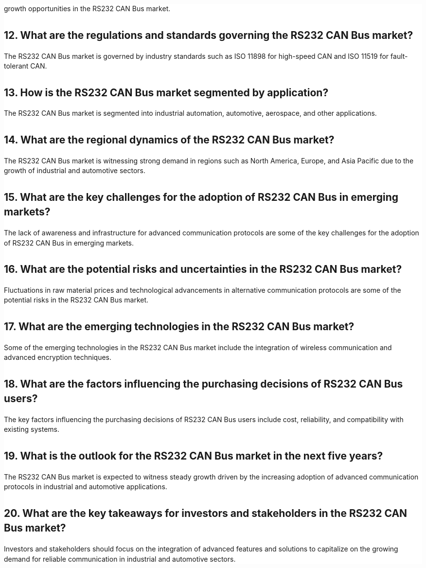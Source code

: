growth opportunities in the RS232 CAN Bus market.</p><h2>12. What are the regulations and standards governing the RS232 CAN Bus market?</h2><p>The RS232 CAN Bus market is governed by industry standards such as ISO 11898 for high-speed CAN and ISO 11519 for fault-tolerant CAN.</p><h2>13. How is the RS232 CAN Bus market segmented by application?</h2><p>The RS232 CAN Bus market is segmented into industrial automation, automotive, aerospace, and other applications.</p><h2>14. What are the regional dynamics of the RS232 CAN Bus market?</h2><p>The RS232 CAN Bus market is witnessing strong demand in regions such as North America, Europe, and Asia Pacific due to the growth of industrial and automotive sectors.</p><h2>15. What are the key challenges for the adoption of RS232 CAN Bus in emerging markets?</h2><p>The lack of awareness and infrastructure for advanced communication protocols are some of the key challenges for the adoption of RS232 CAN Bus in emerging markets.</p><h2>16. What are the potential risks and uncertainties in the RS232 CAN Bus market?</h2><p>Fluctuations in raw material prices and technological advancements in alternative communication protocols are some of the potential risks in the RS232 CAN Bus market.</p><h2>17. What are the emerging technologies in the RS232 CAN Bus market?</h2><p>Some of the emerging technologies in the RS232 CAN Bus market include the integration of wireless communication and advanced encryption techniques.</p><h2>18. What are the factors influencing the purchasing decisions of RS232 CAN Bus users?</h2><p>The key factors influencing the purchasing decisions of RS232 CAN Bus users include cost, reliability, and compatibility with existing systems.</p><h2>19. What is the outlook for the RS232 CAN Bus market in the next five years?</h2><p>The RS232 CAN Bus market is expected to witness steady growth driven by the increasing adoption of advanced communication protocols in industrial and automotive applications.</p><h2>20. What are the key takeaways for investors and stakeholders in the RS232 CAN Bus market?</h2><p>Investors and stakeholders should focus on the integration of advanced features and solutions to capitalize on the growing demand for reliable communication in industrial and automotive sectors.</p></body></html></strong></p>
